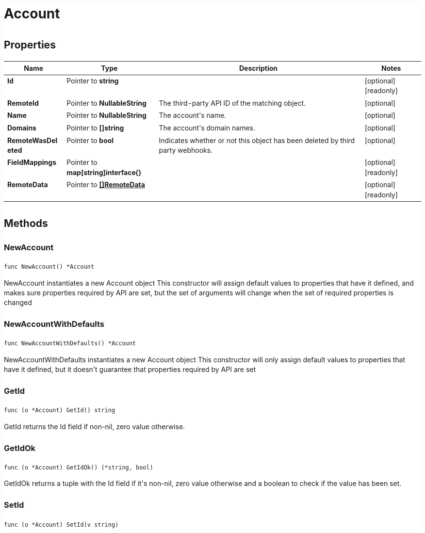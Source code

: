 # Account

## Properties

Name | Type | Description | Notes
------------ | ------------- | ------------- | -------------
**Id** | Pointer to **string** |  | [optional] [readonly] 
**RemoteId** | Pointer to **NullableString** | The third-party API ID of the matching object. | [optional] 
**Name** | Pointer to **NullableString** | The account&#39;s name. | [optional] 
**Domains** | Pointer to **[]string** | The account&#39;s domain names. | [optional] 
**RemoteWasDeleted** | Pointer to **bool** | Indicates whether or not this object has been deleted by third party webhooks. | [optional] 
**FieldMappings** | Pointer to **map[string]interface{}** |  | [optional] [readonly] 
**RemoteData** | Pointer to [**[]RemoteData**](RemoteData.md) |  | [optional] [readonly] 

## Methods

### NewAccount

`func NewAccount() *Account`

NewAccount instantiates a new Account object
This constructor will assign default values to properties that have it defined,
and makes sure properties required by API are set, but the set of arguments
will change when the set of required properties is changed

### NewAccountWithDefaults

`func NewAccountWithDefaults() *Account`

NewAccountWithDefaults instantiates a new Account object
This constructor will only assign default values to properties that have it defined,
but it doesn't guarantee that properties required by API are set

### GetId

`func (o *Account) GetId() string`

GetId returns the Id field if non-nil, zero value otherwise.

### GetIdOk

`func (o *Account) GetIdOk() (*string, bool)`

GetIdOk returns a tuple with the Id field if it's non-nil, zero value otherwise
and a boolean to check if the value has been set.

### SetId

`func (o *Account) SetId(v string)`
